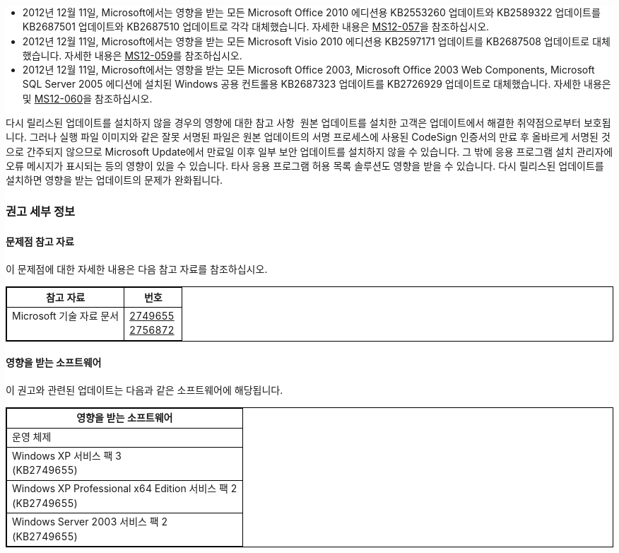 -   2012년 12월 11일, Microsoft에서는 영향을 받는 모든 Microsoft Office 2010 에디션용 KB2553260 업데이트와 KB2589322 업데이트를 KB2687501 업데이트와 KB2687510 업데이트로 각각 대체했습니다. 자세한 내용은 [MS12-057](http://go.microsoft.com/fwlink/?linkid=257684)을 참조하십시오.
-   2012년 12월 11일, Microsoft에서는 영향을 받는 모든 Microsoft Visio 2010 에디션용 KB2597171 업데이트를 KB2687508 업데이트로 대체했습니다. 자세한 내용은 [MS12-059](http://go.microsoft.com/fwlink/?linkid=255002)를 참조하십시오.
-   2012년 12월 11일, Microsoft에서는 영향을 받는 모든 Microsoft Office 2003, Microsoft Office 2003 Web Components, Microsoft SQL Server 2005 에디션에 설치된 Windows 공용 컨트롤용 KB2687323 업데이트를 KB2726929 업데이트로 대체했습니다. 자세한 내용은 및 [MS12-060](http://go.microsoft.com/fwlink/?linkid=254386)을 참조하십시오.

다시 릴리스된 업데이트를 설치하지 않을 경우의 영향에 대한 참고 사항 
원본 업데이트를 설치한 고객은 업데이트에서 해결한 취약점으로부터 보호됩니다. 그러나 실행 파일 이미지와 같은 잘못 서명된 파일은 원본 업데이트의 서명 프로세스에 사용된 CodeSign 인증서의 만료 후 올바르게 서명된 것으로 간주되지 않으므로 Microsoft Update에서 만료일 이후 일부 보안 업데이트를 설치하지 않을 수 있습니다. 그 밖에 응용 프로그램 설치 관리자에 오류 메시지가 표시되는 등의 영향이 있을 수 있습니다. 타사 응용 프로그램 허용 목록 솔루션도 영향을 받을 수 있습니다. 다시 릴리스된 업데이트를 설치하면 영향을 받는 업데이트의 문제가 완화됩니다.

### 권고 세부 정보

#### 문제점 참고 자료

이 문제점에 대한 자세한 내용은 다음 참고 자료를 참조하십시오.

 
<table style="border:1px solid black;">
<thead>
<tr class="header">
<th style="border:1px solid black;" >참고 자료</th>
<th style="border:1px solid black;" >번호</th>
</tr>
</thead>
<tbody>
<tr class="odd">
<td style="border:1px solid black;">Microsoft 기술 자료 문서</td>
<td style="border:1px solid black;"><a href="http://support.microsoft.com/kb/2749655">2749655</a> <br />
<a href="http://support.microsoft.com/kb/2756872">2756872</a></td>
</tr>
</tbody>
</table>
 

#### 영향을 받는 소프트웨어

이 권고와 관련된 업데이트는 다음과 같은 소프트웨어에 해당됩니다.

 
<table style="border:1px solid black;">
<thead>
<tr class="header">
<th style="border:1px solid black;" >영향을 받는 소프트웨어</th>
</tr>
</thead>
<tbody>
<tr class="odd">
<td style="border:1px solid black;">운영 체제</td>
</tr>
<tr class="even">
<td style="border:1px solid black;">Windows XP 서비스 팩 3<br />
(KB2749655)</td>
</tr>
<tr class="odd">
<td style="border:1px solid black;">Windows XP Professional x64 Edition 서비스 팩 2<br />
(KB2749655)</td>
</tr>
<tr class="even">
<td style="border:1px solid black;">Windows Server 2003 서비스 팩 2<br />
(KB2749655)</td>
</tr>